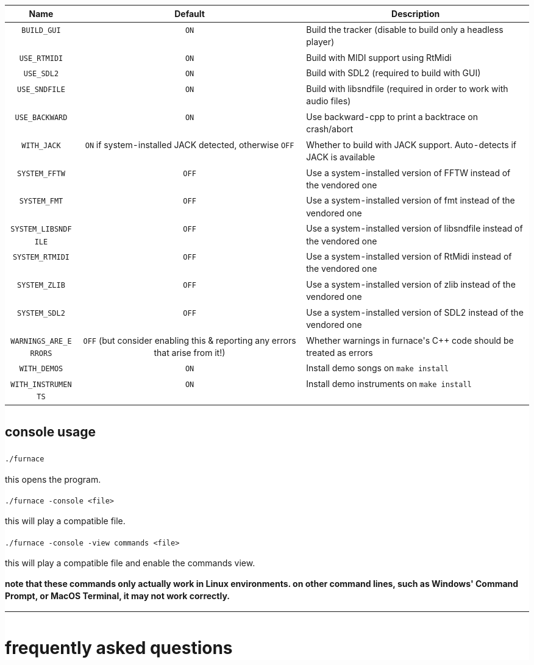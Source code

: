 | Name | Default | Description |
| :--: | :-----: | ----------- |
| `BUILD_GUI` | `ON` | Build the tracker (disable to build only a headless player) |
| `USE_RTMIDI` | `ON` | Build with MIDI support using RtMidi |
| `USE_SDL2` | `ON` | Build with SDL2 (required to build with GUI) |
| `USE_SNDFILE` | `ON` | Build with libsndfile (required in order to work with audio files) |
| `USE_BACKWARD` | `ON` | Use backward-cpp to print a backtrace on crash/abort |
| `WITH_JACK` | `ON` if system-installed JACK detected, otherwise `OFF` | Whether to build with JACK support. Auto-detects if JACK is available |
| `SYSTEM_FFTW` | `OFF` | Use a system-installed version of FFTW instead of the vendored one |
| `SYSTEM_FMT` | `OFF` | Use a system-installed version of fmt instead of the vendored one |
| `SYSTEM_LIBSNDFILE` | `OFF` | Use a system-installed version of libsndfile instead of the vendored one |
| `SYSTEM_RTMIDI` | `OFF` | Use a system-installed version of RtMidi instead of the vendored one |
| `SYSTEM_ZLIB` | `OFF` | Use a system-installed version of zlib instead of the vendored one |
| `SYSTEM_SDL2` | `OFF` | Use a system-installed version of SDL2 instead of the vendored one |
| `WARNINGS_ARE_ERRORS` | `OFF` (but consider enabling this & reporting any errors that arise from it!) | Whether warnings in furnace's C++ code should be treated as errors |
| `WITH_DEMOS` | `ON` | Install demo songs on `make install` |
| `WITH_INSTRUMENTS` | `ON` | Install demo instruments on `make install` |

## console usage

```
./furnace
```

this opens the program.

```
./furnace -console <file>
```

this will play a compatible file.

```
./furnace -console -view commands <file>
```

this will play a compatible file and enable the commands view.

**note that these commands only actually work in Linux environments. on other command lines, such as Windows' Command Prompt, or MacOS Terminal, it may not work correctly.**

***
# frequently asked questions
